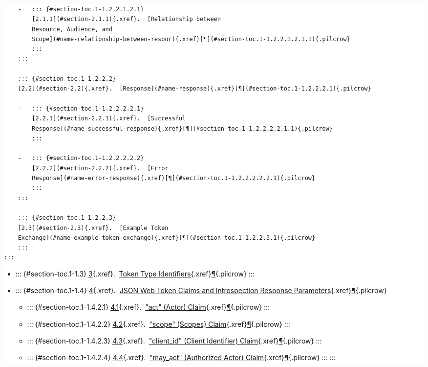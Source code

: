         -   ::: {#section-toc.1-1.2.2.1.2.1}
            [2.1.1](#section-2.1.1){.xref}.  [Relationship between
            Resource, Audience, and
            Scope](#name-relationship-between-resour){.xref}[¶](#section-toc.1-1.2.2.1.2.1.1){.pilcrow}
            :::
        :::

    -   ::: {#section-toc.1-1.2.2.2}
        [2.2](#section-2.2){.xref}.  [Response](#name-response){.xref}[¶](#section-toc.1-1.2.2.2.1){.pilcrow}

        -   ::: {#section-toc.1-1.2.2.2.2.1}
            [2.2.1](#section-2.2.1){.xref}.  [Successful
            Response](#name-successful-response){.xref}[¶](#section-toc.1-1.2.2.2.2.1.1){.pilcrow}
            :::

        -   ::: {#section-toc.1-1.2.2.2.2.2}
            [2.2.2](#section-2.2.2){.xref}.  [Error
            Response](#name-error-response){.xref}[¶](#section-toc.1-1.2.2.2.2.2.1){.pilcrow}
            :::
        :::

    -   ::: {#section-toc.1-1.2.2.3}
        [2.3](#section-2.3){.xref}.  [Example Token
        Exchange](#name-example-token-exchange){.xref}[¶](#section-toc.1-1.2.2.3.1){.pilcrow}
        :::
    :::

-   ::: {#section-toc.1-1.3}
    [3](#section-3){.xref}.  [Token Type
    Identifiers](#name-token-type-identifiers){.xref}[¶](#section-toc.1-1.3.1){.pilcrow}
    :::

-   ::: {#section-toc.1-1.4}
    [4](#section-4){.xref}.  [JSON Web Token Claims and Introspection
    Response
    Parameters](#name-json-web-token-claims-and-i){.xref}[¶](#section-toc.1-1.4.1){.pilcrow}

    -   ::: {#section-toc.1-1.4.2.1}
        [4.1](#section-4.1){.xref}.  [\"act\" (Actor)
        Claim](#name-act-actor-claim){.xref}[¶](#section-toc.1-1.4.2.1.1){.pilcrow}
        :::

    -   ::: {#section-toc.1-1.4.2.2}
        [4.2](#section-4.2){.xref}.  [\"scope\" (Scopes)
        Claim](#name-scope-scopes-claim){.xref}[¶](#section-toc.1-1.4.2.2.1){.pilcrow}
        :::

    -   ::: {#section-toc.1-1.4.2.3}
        [4.3](#section-4.3){.xref}.  [\"client_id\" (Client Identifier)
        Claim](#name-client_id-client-identifier){.xref}[¶](#section-toc.1-1.4.2.3.1){.pilcrow}
        :::

    -   ::: {#section-toc.1-1.4.2.4}
        [4.4](#section-4.4){.xref}.  [\"may_act\" (Authorized Actor)
        Claim](#name-may_act-authorized-actor-cl){.xref}[¶](#section-toc.1-1.4.2.4.1){.pilcrow}
        :::
    :::
